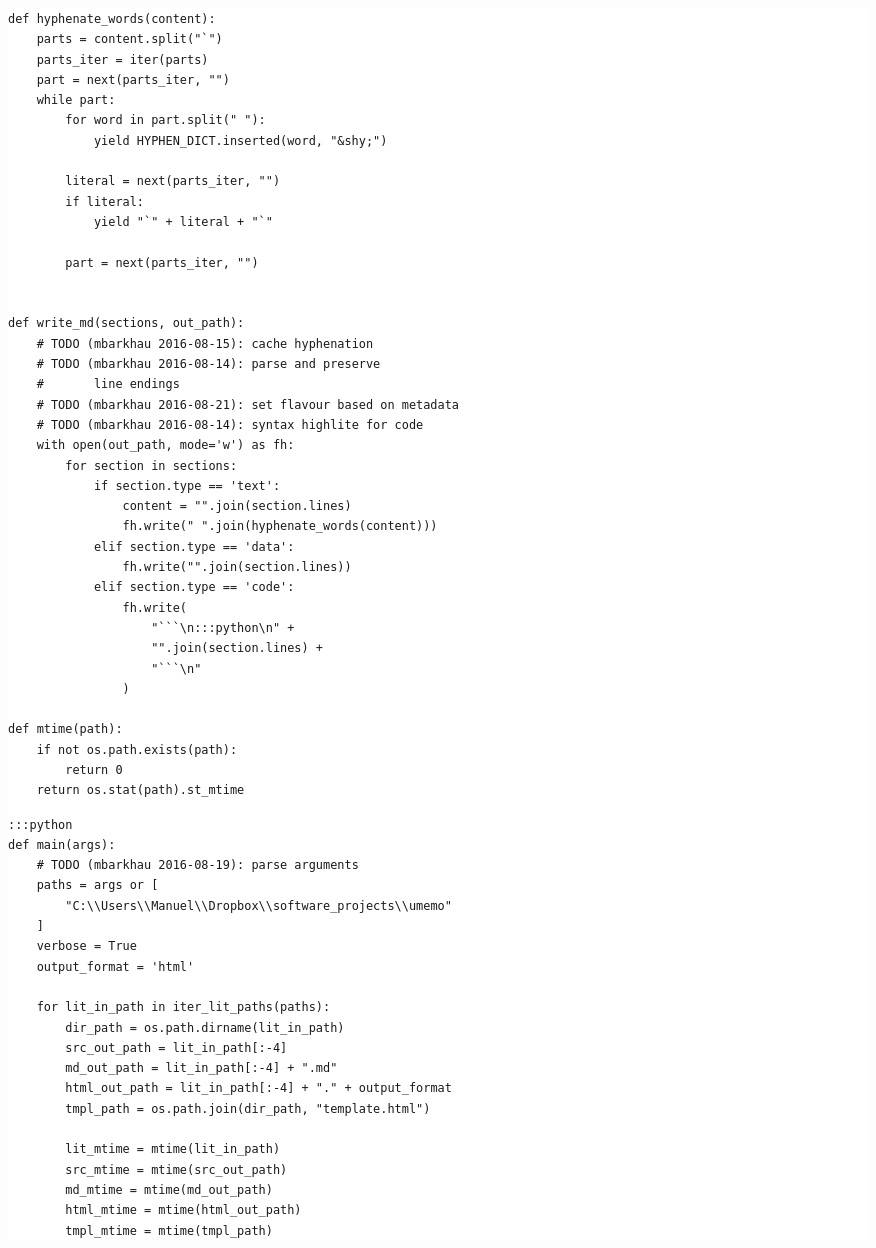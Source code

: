 ```
def hyphenate_words(content):
    parts = content.split("`")
    parts_iter = iter(parts)
    part = next(parts_iter, "")
    while part:
        for word in part.split(" "):
            yield HYPHEN_DICT.inserted(word, "&shy;")

        literal = next(parts_iter, "")
        if literal:
            yield "`" + literal + "`"

        part = next(parts_iter, "")


def write_md(sections, out_path):
    # TODO (mbarkhau 2016-08-15): cache hyphenation
    # TODO (mbarkhau 2016-08-14): parse and preserve
    #       line endings
    # TODO (mbarkhau 2016-08-21): set flavour based on metadata
    # TODO (mbarkhau 2016-08-14): syntax highlite for code
    with open(out_path, mode='w') as fh:
        for section in sections:
            if section.type == 'text':
                content = "".join(section.lines)
                fh.write(" ".join(hyphenate_words(content)))
            elif section.type == 'data':
                fh.write("".join(section.lines))
            elif section.type == 'code':
                fh.write(
                    "```\n:::python\n" +
                    "".join(section.lines) +
                    "```\n"
                )

def mtime(path):
    if not os.path.exists(path):
        return 0
    return os.stat(path).st_mtime
```


```
:::python
def main(args):
    # TODO (mbarkhau 2016-08-19): parse arguments
    paths = args or [
        "C:\\Users\\Manuel\\Dropbox\\software_projects\\umemo"
    ]
    verbose = True
    output_format = 'html'

    for lit_in_path in iter_lit_paths(paths):
        dir_path = os.path.dirname(lit_in_path)
        src_out_path = lit_in_path[:-4]
        md_out_path = lit_in_path[:-4] + ".md"
        html_out_path = lit_in_path[:-4] + "." + output_format
        tmpl_path = os.path.join(dir_path, "template.html")

        lit_mtime = mtime(lit_in_path)
        src_mtime = mtime(src_out_path)
        md_mtime = mtime(md_out_path)
        html_mtime = mtime(html_out_path)
        tmpl_mtime = mtime(tmpl_path)
```